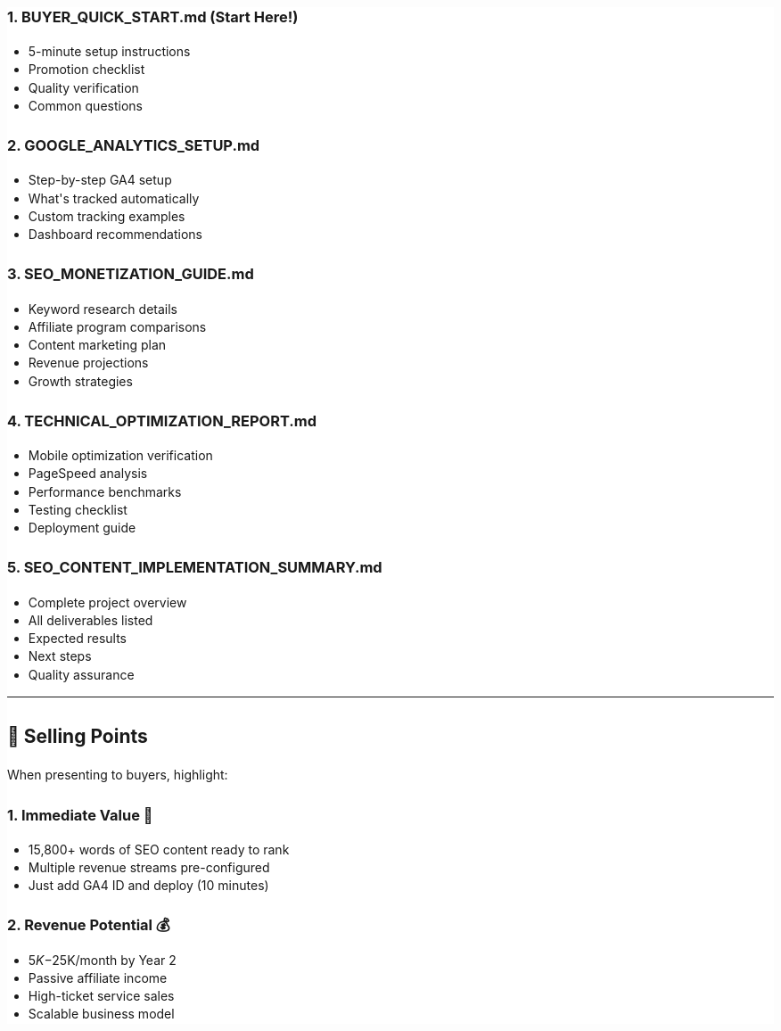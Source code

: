 ### 1. **BUYER_QUICK_START.md** (Start Here!)
- 5-minute setup instructions
- Promotion checklist
- Quality verification
- Common questions

### 2. **GOOGLE_ANALYTICS_SETUP.md**
- Step-by-step GA4 setup
- What's tracked automatically
- Custom tracking examples
- Dashboard recommendations

### 3. **SEO_MONETIZATION_GUIDE.md**
- Keyword research details
- Affiliate program comparisons
- Content marketing plan
- Revenue projections
- Growth strategies

### 4. **TECHNICAL_OPTIMIZATION_REPORT.md**
- Mobile optimization verification
- PageSpeed analysis
- Performance benchmarks
- Testing checklist
- Deployment guide

### 5. **SEO_CONTENT_IMPLEMENTATION_SUMMARY.md**
- Complete project overview
- All deliverables listed
- Expected results
- Next steps
- Quality assurance

---

## 🎯 Selling Points

When presenting to buyers, highlight:

### 1. **Immediate Value** 🚀
- 15,800+ words of SEO content ready to rank
- Multiple revenue streams pre-configured
- Just add GA4 ID and deploy (10 minutes)

### 2. **Revenue Potential** 💰
- $5K-$25K/month by Year 2
- Passive affiliate income
- High-ticket service sales
- Scalable business model
